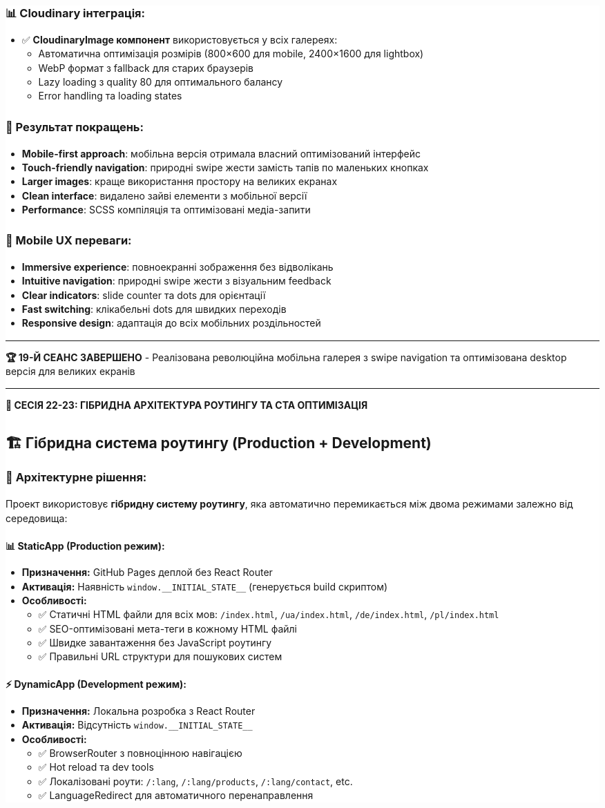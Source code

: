 ### 📊 Cloudinary інтеграція:
- ✅ **CloudinaryImage компонент** використовується у всіх галереях:
  - Автоматична оптимізація розмірів (800×600 для mobile, 2400×1600 для lightbox)
  - WebP формат з fallback для старих браузерів
  - Lazy loading з quality 80 для оптимального балансу
  - Error handling та loading states

### 🎯 Результат покращень:
- **Mobile-first approach**: мобільна версія отримала власний оптимізований інтерфейс
- **Touch-friendly navigation**: природні swipe жести замість тапів по маленьких кнопках
- **Larger images**: краще використання простору на великих екранах
- **Clean interface**: видалено зайві елементи з мобільної версії
- **Performance**: SCSS компіляція та оптимізовані медіа-запити

### 📱 Mobile UX переваги:
- **Immersive experience**: повноекранні зображення без відволікань
- **Intuitive navigation**: природні swipe жести з візуальним feedback
- **Clear indicators**: slide counter та dots для орієнтації
- **Fast switching**: клікабельні dots для швидких переходів
- **Responsive design**: адаптація до всіх мобільних роздільностей

---
**🏆 19-Й СЕАНС ЗАВЕРШЕНО** - Реалізована революційна мобільна галерея з swipe navigation та оптимізована desktop версія для великих екранів

---
**🎯 СЕСІЯ 22-23: ГІБРИДНА АРХІТЕКТУРА РОУТИНГУ ТА CTA ОПТИМІЗАЦІЯ**

## 🏗️ Гібридна система роутингу (Production + Development)

### 🔄 **Архітектурне рішення:**
Проект використовує **гібридну систему роутингу**, яка автоматично перемикається між двома режимами залежно від середовища:

#### 📊 **StaticApp (Production режим):**
- **Призначення:** GitHub Pages деплой без React Router
- **Активація:** Наявність `window.__INITIAL_STATE__` (генерується build скриптом)
- **Особливості:**
  - ✅ Статичні HTML файли для всіх мов: `/index.html`, `/ua/index.html`, `/de/index.html`, `/pl/index.html`
  - ✅ SEO-оптимізовані мета-теги в кожному HTML файлі
  - ✅ Швидке завантаження без JavaScript роутингу
  - ✅ Правильні URL структури для пошукових систем

#### ⚡ **DynamicApp (Development режим):**
- **Призначення:** Локальна розробка з React Router
- **Активація:** Відсутність `window.__INITIAL_STATE__`
- **Особливості:**
  - ✅ BrowserRouter з повноцінною навігацією
  - ✅ Hot reload та dev tools
  - ✅ Локалізовані роути: `/:lang`, `/:lang/products`, `/:lang/contact`, etc.
  - ✅ LanguageRedirect для автоматичного перенаправлення
